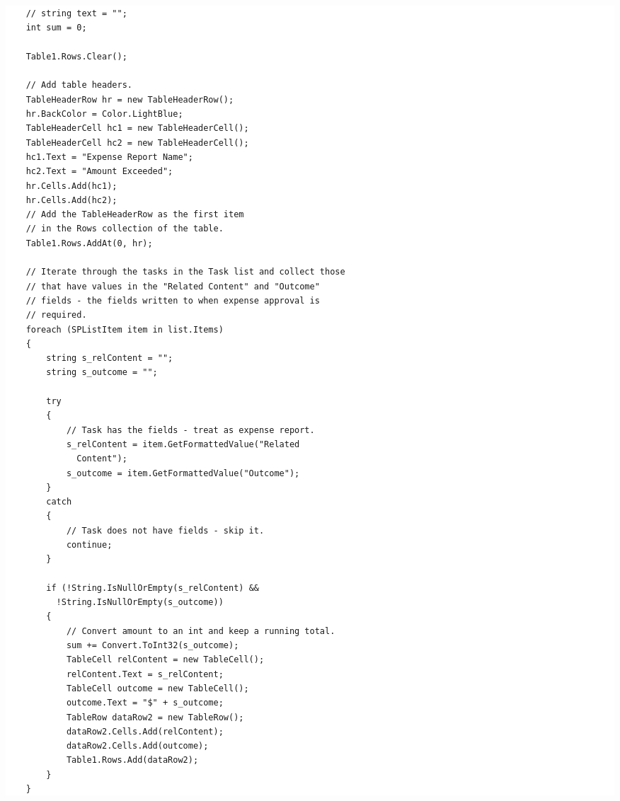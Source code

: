         // string text = "";
        int sum = 0;

        Table1.Rows.Clear();

        // Add table headers.
        TableHeaderRow hr = new TableHeaderRow();
        hr.BackColor = Color.LightBlue;
        TableHeaderCell hc1 = new TableHeaderCell();
        TableHeaderCell hc2 = new TableHeaderCell();
        hc1.Text = "Expense Report Name";
        hc2.Text = "Amount Exceeded";
        hr.Cells.Add(hc1);
        hr.Cells.Add(hc2);
        // Add the TableHeaderRow as the first item
        // in the Rows collection of the table.
        Table1.Rows.AddAt(0, hr);

        // Iterate through the tasks in the Task list and collect those
        // that have values in the "Related Content" and "Outcome"
        // fields - the fields written to when expense approval is
        // required.
        foreach (SPListItem item in list.Items)
        {
            string s_relContent = "";
            string s_outcome = "";

            try
            {
                // Task has the fields - treat as expense report.
                s_relContent = item.GetFormattedValue("Related
                  Content");
                s_outcome = item.GetFormattedValue("Outcome");
            }
            catch
            {
                // Task does not have fields - skip it.
                continue;
            }

            if (!String.IsNullOrEmpty(s_relContent) &&
              !String.IsNullOrEmpty(s_outcome))
            {
                // Convert amount to an int and keep a running total.
                sum += Convert.ToInt32(s_outcome);
                TableCell relContent = new TableCell();
                relContent.Text = s_relContent;
                TableCell outcome = new TableCell();
                outcome.Text = "$" + s_outcome;
                TableRow dataRow2 = new TableRow();
                dataRow2.Cells.Add(relContent);
                dataRow2.Cells.Add(outcome);
                Table1.Rows.Add(dataRow2);
            }
        }
